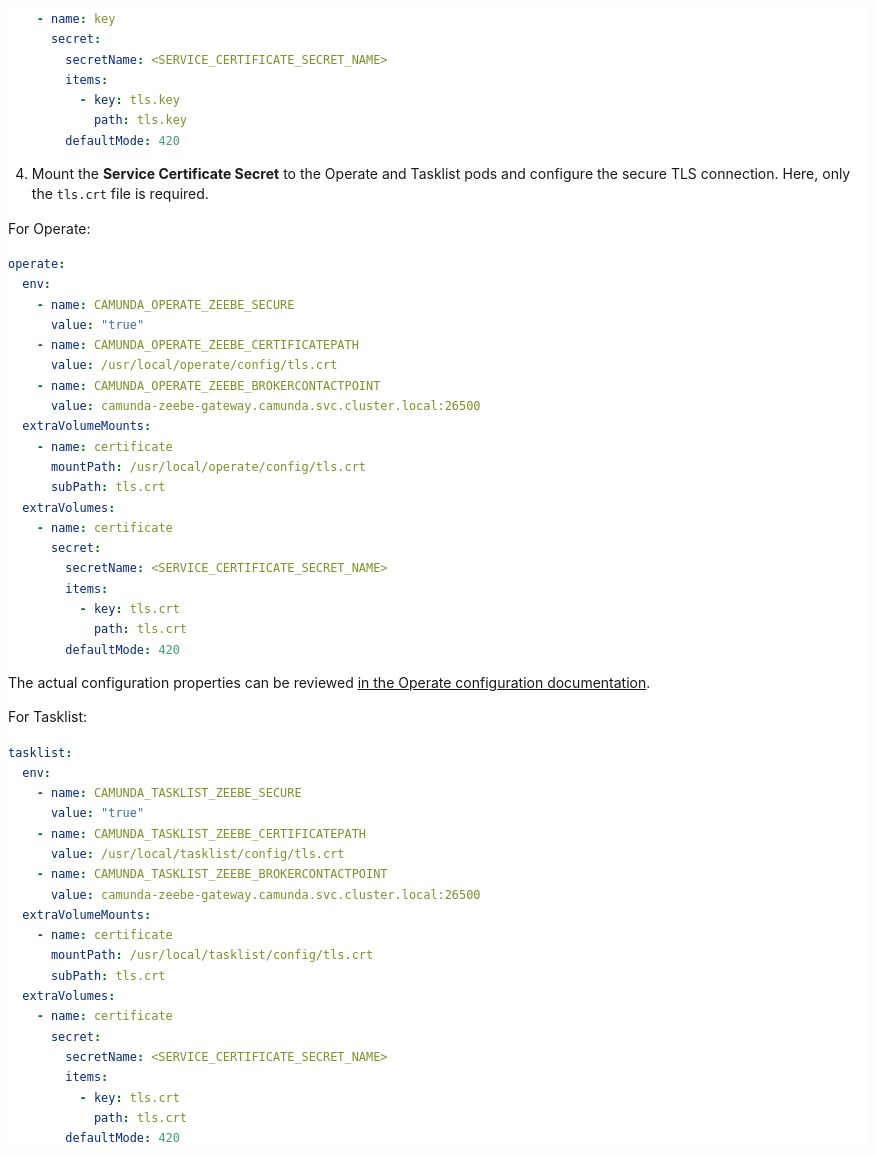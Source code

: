 ```yaml
    - name: key
      secret:
        secretName: <SERVICE_CERTIFICATE_SECRET_NAME>
        items:
          - key: tls.key
            path: tls.key
        defaultMode: 420
```

4. Mount the **Service Certificate Secret** to the Operate and Tasklist pods and configure the secure TLS connection. Here, only the `tls.crt` file is required.

For Operate:

```yaml
operate:
  env:
    - name: CAMUNDA_OPERATE_ZEEBE_SECURE
      value: "true"
    - name: CAMUNDA_OPERATE_ZEEBE_CERTIFICATEPATH
      value: /usr/local/operate/config/tls.crt
    - name: CAMUNDA_OPERATE_ZEEBE_BROKERCONTACTPOINT
      value: camunda-zeebe-gateway.camunda.svc.cluster.local:26500
  extraVolumeMounts:
    - name: certificate
      mountPath: /usr/local/operate/config/tls.crt
      subPath: tls.crt
  extraVolumes:
    - name: certificate
      secret:
        secretName: <SERVICE_CERTIFICATE_SECRET_NAME>
        items:
          - key: tls.crt
            path: tls.crt
        defaultMode: 420
```

The actual configuration properties can be reviewed [in the Operate configuration documentation](/self-managed/operate-deployment/operate-configuration.md#zeebe-broker-connection).

For Tasklist:

```yaml
tasklist:
  env:
    - name: CAMUNDA_TASKLIST_ZEEBE_SECURE
      value: "true"
    - name: CAMUNDA_TASKLIST_ZEEBE_CERTIFICATEPATH
      value: /usr/local/tasklist/config/tls.crt
    - name: CAMUNDA_TASKLIST_ZEEBE_BROKERCONTACTPOINT
      value: camunda-zeebe-gateway.camunda.svc.cluster.local:26500
  extraVolumeMounts:
    - name: certificate
      mountPath: /usr/local/tasklist/config/tls.crt
      subPath: tls.crt
  extraVolumes:
    - name: certificate
      secret:
        secretName: <SERVICE_CERTIFICATE_SECRET_NAME>
        items:
          - key: tls.crt
            path: tls.crt
        defaultMode: 420
```
